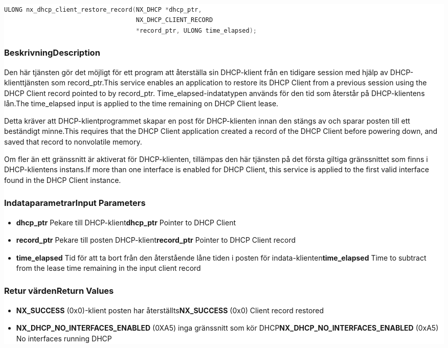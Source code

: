 ```C
ULONG nx_dhcp_client_restore_record(NX_DHCP *dhcp_ptr, 
                                    NX_DHCP_CLIENT_RECORD       
                                    *record_ptr, ULONG time_elapsed);
```
### <a name="description"></a><span data-ttu-id="a279b-168">Beskrivning</span><span class="sxs-lookup"><span data-stu-id="a279b-168">Description</span></span>

<span data-ttu-id="a279b-169">Den här tjänsten gör det möjligt för ett program att återställa sin DHCP-klient från en tidigare session med hjälp av DHCP-klienttjänsten som record_ptr.</span><span class="sxs-lookup"><span data-stu-id="a279b-169">This service enables an application to restore its DHCP Client from a previous session using the DHCP Client record pointed to by record_ptr.</span></span> <span data-ttu-id="a279b-170">Time_elapsed-indatatypen används för den tid som återstår på DHCP-klientens lån.</span><span class="sxs-lookup"><span data-stu-id="a279b-170">The time_elapsed input is applied to the time remaining on DHCP Client lease.</span></span>

<span data-ttu-id="a279b-171">Detta kräver att DHCP-klientprogrammet skapar en post för DHCP-klienten innan den stängs av och sparar posten till ett beständigt minne.</span><span class="sxs-lookup"><span data-stu-id="a279b-171">This requires that the DHCP Client application created a record of the DHCP Client before powering down, and saved that record to nonvolatile memory.</span></span>

<span data-ttu-id="a279b-172">Om fler än ett gränssnitt är aktiverat för DHCP-klienten, tillämpas den här tjänsten på det första giltiga gränssnittet som finns i DHCP-klientens instans.</span><span class="sxs-lookup"><span data-stu-id="a279b-172">If more than one interface is enabled for DHCP Client, this service is applied to the first valid interface found in the DHCP Client instance.</span></span>

### <a name="input-parameters"></a><span data-ttu-id="a279b-173">Indataparametrar</span><span class="sxs-lookup"><span data-stu-id="a279b-173">Input Parameters</span></span>

- <span data-ttu-id="a279b-174">**dhcp_ptr** Pekare till DHCP-klient</span><span class="sxs-lookup"><span data-stu-id="a279b-174">**dhcp_ptr** Pointer to DHCP Client</span></span>

- <span data-ttu-id="a279b-175">**record_ptr** Pekare till posten DHCP-klient</span><span class="sxs-lookup"><span data-stu-id="a279b-175">**record_ptr** Pointer to DHCP Client record</span></span>

- <span data-ttu-id="a279b-176">**time_elapsed** Tid för att ta bort från den återstående låne tiden i posten för indata-klienten</span><span class="sxs-lookup"><span data-stu-id="a279b-176">**time_elapsed** Time to subtract from the lease time remaining in the input client record</span></span>

### <a name="return-values"></a><span data-ttu-id="a279b-177">Retur värden</span><span class="sxs-lookup"><span data-stu-id="a279b-177">Return Values</span></span>

- <span data-ttu-id="a279b-178">**NX_SUCCESS** (0x0)-klient posten har återställts</span><span class="sxs-lookup"><span data-stu-id="a279b-178">**NX_SUCCESS** (0x0) Client record restored</span></span>

- <span data-ttu-id="a279b-179">**NX_DHCP_NO_INTERFACES_ENABLED** (0XA5) inga gränssnitt som kör DHCP</span><span class="sxs-lookup"><span data-stu-id="a279b-179">**NX_DHCP_NO_INTERFACES_ENABLED** (0xA5) No interfaces running DHCP</span></span>
